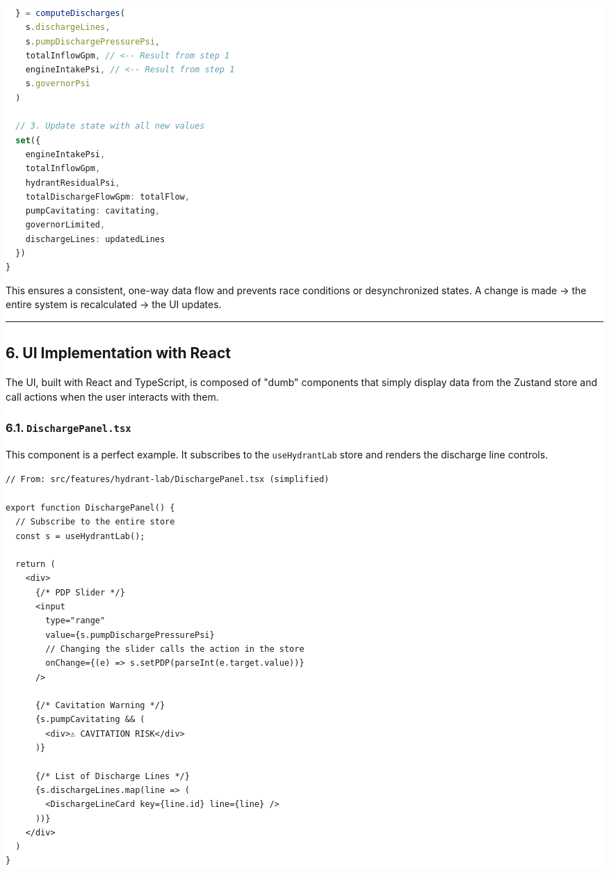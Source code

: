 ```typescript
  } = computeDischarges(
    s.dischargeLines,
    s.pumpDischargePressurePsi,
    totalInflowGpm, // <-- Result from step 1
    engineIntakePsi, // <-- Result from step 1
    s.governorPsi
  )
  
  // 3. Update state with all new values
  set({ 
    engineIntakePsi, 
    totalInflowGpm, 
    hydrantResidualPsi,
    totalDischargeFlowGpm: totalFlow,
    pumpCavitating: cavitating,
    governorLimited,
    dischargeLines: updatedLines
  })
}
```
This ensures a consistent, one-way data flow and prevents race conditions or desynchronized states. A change is made -> the entire system is recalculated -> the UI updates.

---

## 6. UI Implementation with React

The UI, built with React and TypeScript, is composed of "dumb" components that simply display data from the Zustand store and call actions when the user interacts with them.

### 6.1. `DischargePanel.tsx`

This component is a perfect example. It subscribes to the `useHydrantLab` store and renders the discharge line controls.

```tsx
// From: src/features/hydrant-lab/DischargePanel.tsx (simplified)

export function DischargePanel() {
  // Subscribe to the entire store
  const s = useHydrantLab(); 
  
  return (
    <div>
      {/* PDP Slider */}
      <input
        type="range"
        value={s.pumpDischargePressurePsi}
        // Changing the slider calls the action in the store
        onChange={(e) => s.setPDP(parseInt(e.target.value))}
      />
      
      {/* Cavitation Warning */}
      {s.pumpCavitating && (
        <div>⚠️ CAVITATION RISK</div>
      )}
      
      {/* List of Discharge Lines */}
      {s.dischargeLines.map(line => (
        <DischargeLineCard key={line.id} line={line} />
      ))}
    </div>
  )
}
```